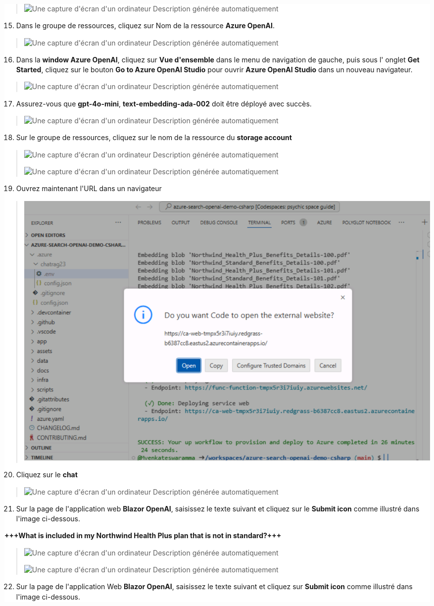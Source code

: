 > ![Une capture d'écran d'un ordinateur Description générée
> automatiquement](./media/image29.png)

15. Dans le groupe de ressources, cliquez sur Nom de la ressource
    **Azure OpenAI**.

> ![Une capture d'écran d'un ordinateur Description générée
> automatiquement](./media/image30.png)

16. Dans la **window Azure OpenAI**, cliquez sur **Vue d'ensemble** dans
    le menu de navigation de gauche, puis sous l' onglet **Get
    Started**, cliquez sur le bouton **Go to Azure OpenAI Studio** pour
    ouvrir **Azure OpenAI Studio** dans un nouveau navigateur.

> ![Une capture d'écran d'un ordinateur Description générée
> automatiquement](./media/image31.png)

17. Assurez-vous que **gpt-4o-mini**, **text-embedding-ada-002** doit
    être déployé avec succès.

> ![Une capture d'écran d'un ordinateur Description générée
> automatiquement](./media/image32.png)

18. Sur le groupe de ressources, cliquez sur le nom de la ressource du
    **storage account**

> ![Une capture d'écran d'un ordinateur Description générée
> automatiquement](./media/image33.png)
>
> ![Une capture d'écran d'un ordinateur Description générée
> automatiquement](./media/image34.png)

19. Ouvrez maintenant l'URL dans un navigateur

> ![Une capture d'écran d'un ordinateur Description générée
> automatiquement](./media/image23.png)

20. Cliquez sur le **chat**

> ![Une capture d'écran d'un ordinateur Description générée
> automatiquement](./media/image35.png)

21. Sur la page de l'application web **Blazor OpenAI**, saisissez le
    texte suivant et cliquez sur le **Submit icon** comme illustré dans
    l'image ci-dessous.

**+++What is included in my Northwind Health Plus plan that is not in
standard?+++**

> ![Une capture d'écran d'un ordinateur Description générée
> automatiquement](./media/image36.png)
>
> ![Une capture d'écran d'un ordinateur Description générée
> automatiquement](./media/image37.png)

22. Sur la page de l'application Web **Blazor OpenAI**, saisissez le
    texte suivant et cliquez sur **Submit icon** comme illustré dans
    l'image ci-dessous.
